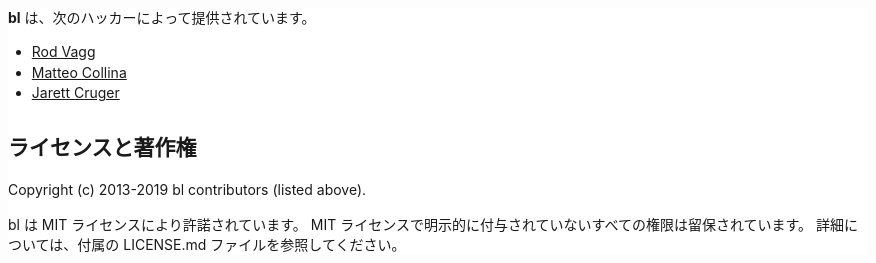 **bl** は、次のハッカーによって提供されています。

 * [Rod Vagg](https://github.com/rvagg)
 * [Matteo Collina](https://github.com/mcollina)
 * [Jarett Cruger](https://github.com/jcrugzz)

<a name="license"></a>
## <a name="license-amp-copyright"></a>ライセンスと著作権

Copyright (c) 2013-2019 bl contributors (listed above).

bl は MIT ライセンスにより許諾されています。 MIT ライセンスで明示的に付与されていないすべての権限は留保されています。 詳細については、付属の LICENSE.md ファイルを参照してください。
